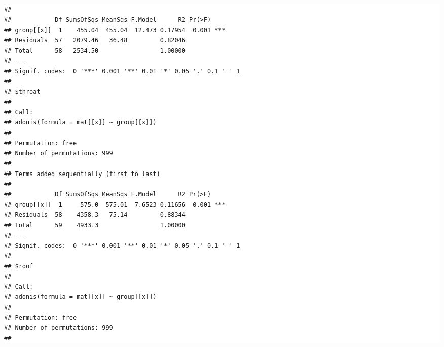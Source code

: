     ## 
    ##            Df SumsOfSqs MeanSqs F.Model      R2 Pr(>F)    
    ## group[[x]]  1    455.04  455.04  12.473 0.17954  0.001 ***
    ## Residuals  57   2079.46   36.48         0.82046           
    ## Total      58   2534.50                 1.00000           
    ## ---
    ## Signif. codes:  0 '***' 0.001 '**' 0.01 '*' 0.05 '.' 0.1 ' ' 1
    ## 
    ## $throat
    ## 
    ## Call:
    ## adonis(formula = mat[[x]] ~ group[[x]]) 
    ## 
    ## Permutation: free
    ## Number of permutations: 999
    ## 
    ## Terms added sequentially (first to last)
    ## 
    ##            Df SumsOfSqs MeanSqs F.Model      R2 Pr(>F)    
    ## group[[x]]  1     575.0  575.01  7.6523 0.11656  0.001 ***
    ## Residuals  58    4358.3   75.14         0.88344           
    ## Total      59    4933.3                 1.00000           
    ## ---
    ## Signif. codes:  0 '***' 0.001 '**' 0.01 '*' 0.05 '.' 0.1 ' ' 1
    ## 
    ## $roof
    ## 
    ## Call:
    ## adonis(formula = mat[[x]] ~ group[[x]]) 
    ## 
    ## Permutation: free
    ## Number of permutations: 999
    ## 